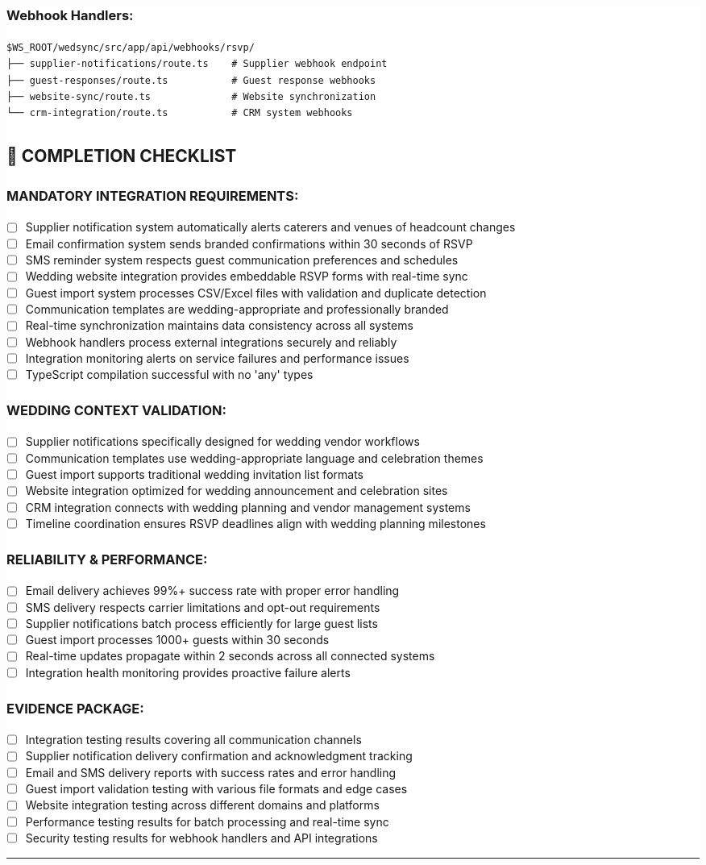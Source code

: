 ### Webhook Handlers:
```
$WS_ROOT/wedsync/src/app/api/webhooks/rsvp/
├── supplier-notifications/route.ts    # Supplier webhook endpoint
├── guest-responses/route.ts           # Guest response webhooks
├── website-sync/route.ts              # Website synchronization
└── crm-integration/route.ts           # CRM system webhooks
```

## 🏁 COMPLETION CHECKLIST

### MANDATORY INTEGRATION REQUIREMENTS:
- [ ] Supplier notification system automatically alerts caterers and venues of headcount changes
- [ ] Email confirmation system sends branded confirmations within 30 seconds of RSVP
- [ ] SMS reminder system respects guest communication preferences and schedules
- [ ] Wedding website integration provides embeddable RSVP forms with real-time sync
- [ ] Guest import system processes CSV/Excel files with validation and duplicate detection
- [ ] Communication templates are wedding-appropriate and professionally branded
- [ ] Real-time synchronization maintains data consistency across all systems
- [ ] Webhook handlers process external integrations securely and reliably
- [ ] Integration monitoring alerts on service failures and performance issues
- [ ] TypeScript compilation successful with no 'any' types

### WEDDING CONTEXT VALIDATION:
- [ ] Supplier notifications specifically designed for wedding vendor workflows
- [ ] Communication templates use wedding-appropriate language and celebration themes
- [ ] Guest import supports traditional wedding invitation list formats
- [ ] Website integration optimized for wedding announcement and celebration sites
- [ ] CRM integration connects with wedding planning and vendor management systems
- [ ] Timeline coordination ensures RSVP deadlines align with wedding planning milestones

### RELIABILITY & PERFORMANCE:
- [ ] Email delivery achieves 99%+ success rate with proper error handling
- [ ] SMS delivery respects carrier limitations and opt-out requirements
- [ ] Supplier notifications batch process efficiently for large guest lists
- [ ] Guest import processes 1000+ guests within 30 seconds
- [ ] Real-time updates propagate within 2 seconds across all connected systems
- [ ] Integration health monitoring provides proactive failure alerts

### EVIDENCE PACKAGE:
- [ ] Integration testing results covering all communication channels
- [ ] Supplier notification delivery confirmation and acknowledgment tracking
- [ ] Email and SMS delivery reports with success rates and error handling
- [ ] Guest import validation testing with various file formats and edge cases
- [ ] Website integration testing across different domains and platforms
- [ ] Performance testing results for batch processing and real-time sync
- [ ] Security testing results for webhook handlers and API integrations

---
